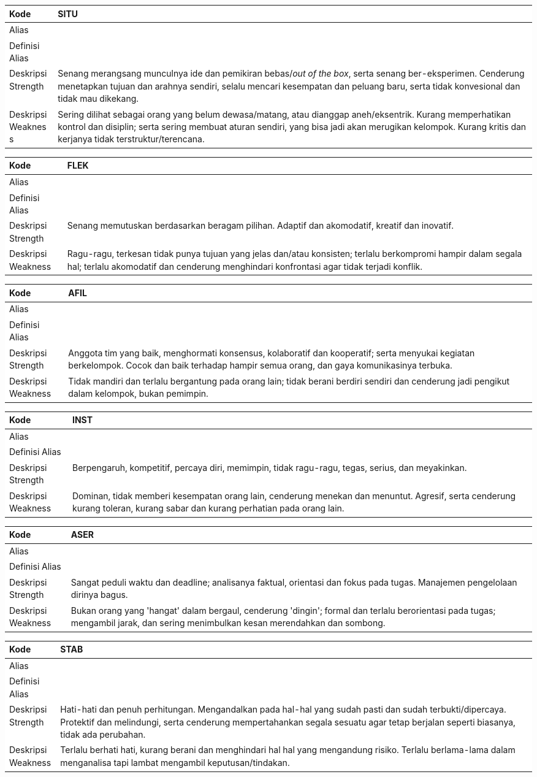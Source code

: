 Kode | SITU
:----|:----
Alias | 
Definisi Alias |
Deskripsi Strength | Senang merangsang munculnya ide dan pemikiran bebas/_out of the box_, serta senang ber-eksperimen. Cenderung menetapkan tujuan dan arahnya sendiri, selalu mencari kesempatan dan peluang baru, serta tidak konvesional dan tidak mau dikekang.
Deskripsi Weakness | Sering dilihat sebagai orang yang belum  dewasa/matang, atau dianggap aneh/eksentrik. Kurang memperhatikan kontrol dan disiplin; serta sering membuat aturan sendiri, yang bisa jadi akan merugikan kelompok. Kurang kritis dan kerjanya tidak terstruktur/terencana.

Kode | FLEK
:----|:----
Alias | 
Definisi Alias |
Deskripsi Strength | Senang memutuskan berdasarkan beragam pilihan. Adaptif dan akomodatif, kreatif dan inovatif.
Deskripsi Weakness | Ragu-ragu, terkesan tidak punya tujuan yang jelas dan/atau konsisten; terlalu berkompromi hampir dalam segala hal; terlalu akomodatif dan cenderung menghindari konfrontasi agar tidak terjadi konflik.

Kode  | AFIL
:----|:----
Alias | 
Definisi Alias |
Deskripsi Strength | Anggota tim yang baik, menghormati konsensus, kolaboratif dan kooperatif; serta menyukai kegiatan berkelompok. Cocok dan baik terhadap hampir semua orang, dan gaya komunikasinya terbuka.
Deskripsi Weakness | Tidak mandiri dan terlalu bergantung pada orang lain; tidak berani berdiri sendiri dan cenderung jadi pengikut dalam kelompok, bukan pemimpin.

Kode | INST
:----|:----
Alias | 
Definisi Alias |
Deskripsi Strength | Berpengaruh,  kompetitif, percaya diri, memimpin, tidak ragu-ragu, tegas, serius, dan meyakinkan.
Deskripsi Weakness | Dominan,  tidak memberi kesempatan orang lain, cenderung menekan dan menuntut. Agresif, serta cenderung kurang toleran, kurang sabar dan kurang perhatian pada orang lain.

Kode  | ASER
:----|:----
Alias | 
Definisi Alias |
Deskripsi Strength | Sangat peduli waktu dan deadline; analisanya faktual, orientasi dan fokus pada tugas. Manajemen pengelolaan dirinya bagus.
Deskripsi Weakness | Bukan orang yang 'hangat' dalam bergaul, cenderung 'dingin'; formal dan terlalu berorientasi pada tugas; mengambil jarak, dan sering menimbulkan kesan merendahkan dan sombong.

Kode | STAB
:----|:----
Alias |
Definisi Alias |
Deskripsi Strength | Hati-hati dan penuh perhitungan. Mengandalkan pada hal-hal yang sudah pasti dan sudah terbukti/dipercaya. Protektif dan melindungi, serta cenderung mempertahankan segala sesuatu agar tetap berjalan seperti biasanya, tidak ada perubahan.
Deskripsi Weakness | Terlalu berhati hati, kurang berani dan menghindari hal hal yang mengandung risiko. Terlalu berlama-lama dalam menganalisa tapi lambat mengambil keputusan/tindakan.
